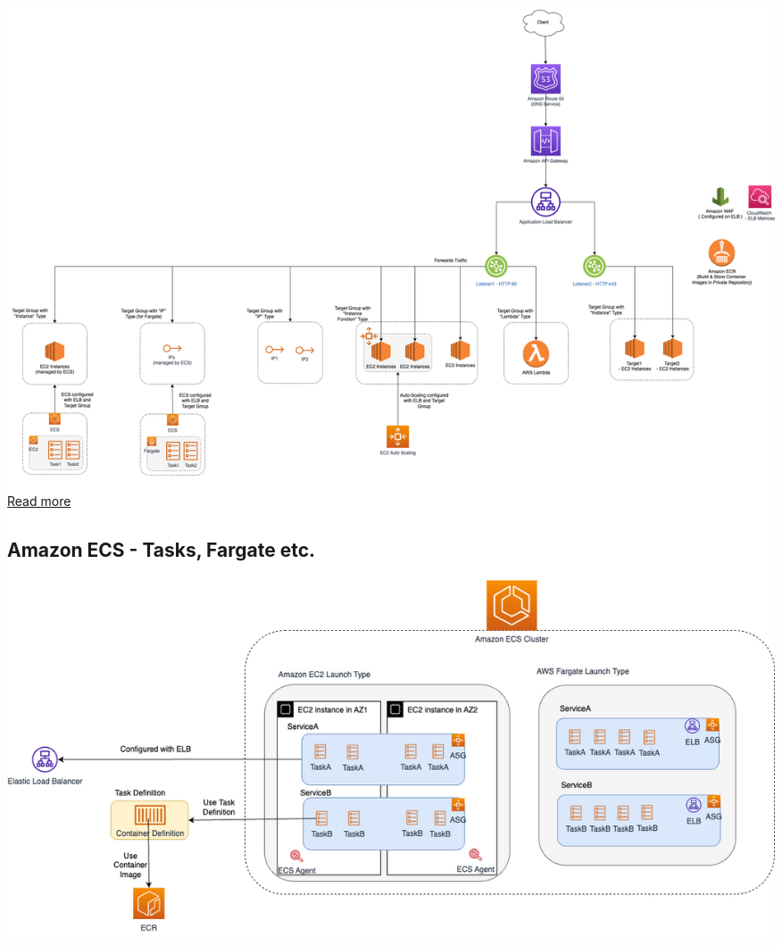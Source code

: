 ![img.png](1_NetworkingAndContentDelivery/2_ApplicationNetworking/ElasticLoadBalancer/assests/AWS_Elastic_Load_Balancer.png)

[Read more](1_NetworkingAndContentDelivery/2_ApplicationNetworking/ElasticLoadBalancer/Readme.md)

## Amazon ECS - Tasks, Fargate etc.

![img.png](4_ContainerOrchestrationServices/AmazonECS/assests/ECS-Tasks.png)
